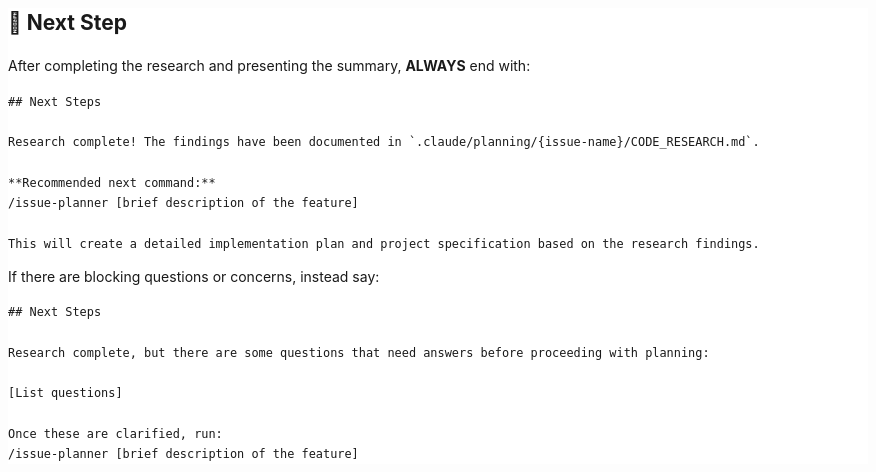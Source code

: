 
## 🎯 Next Step

After completing the research and presenting the summary, **ALWAYS** end with:

```
## Next Steps

Research complete! The findings have been documented in `.claude/planning/{issue-name}/CODE_RESEARCH.md`.

**Recommended next command:**
/issue-planner [brief description of the feature]

This will create a detailed implementation plan and project specification based on the research findings.
```

If there are blocking questions or concerns, instead say:

```
## Next Steps

Research complete, but there are some questions that need answers before proceeding with planning:

[List questions]

Once these are clarified, run:
/issue-planner [brief description of the feature]
```
